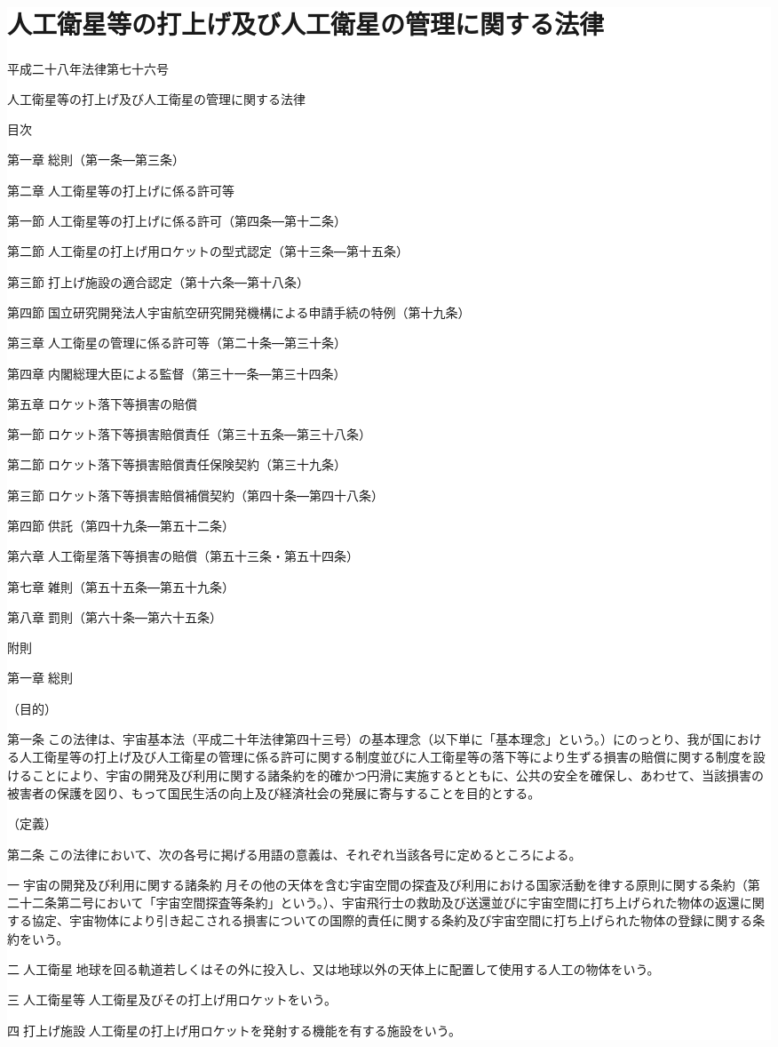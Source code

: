 # 人工衛星等の打上げ及び人工衛星の管理に関する法律

平成二十八年法律第七十六号

人工衛星等の打上げ及び人工衛星の管理に関する法律

目次

第一章 総則（第一条―第三条）

第二章 人工衛星等の打上げに係る許可等

第一節 人工衛星等の打上げに係る許可（第四条―第十二条）

第二節 人工衛星の打上げ用ロケットの型式認定（第十三条―第十五条）

第三節 打上げ施設の適合認定（第十六条―第十八条）

第四節 国立研究開発法人宇宙航空研究開発機構による申請手続の特例（第十九条）

第三章 人工衛星の管理に係る許可等（第二十条―第三十条）

第四章 内閣総理大臣による監督（第三十一条―第三十四条）

第五章 ロケット落下等損害の賠償

第一節 ロケット落下等損害賠償責任（第三十五条―第三十八条）

第二節 ロケット落下等損害賠償責任保険契約（第三十九条）

第三節 ロケット落下等損害賠償補償契約（第四十条―第四十八条）

第四節 供託（第四十九条―第五十二条）

第六章 人工衛星落下等損害の賠償（第五十三条・第五十四条）

第七章 雑則（第五十五条―第五十九条）

第八章 罰則（第六十条―第六十五条）

附則

第一章 総則

（目的）

第一条 この法律は、宇宙基本法（平成二十年法律第四十三号）の基本理念（以下単に「基本理念」という。）にのっとり、我が国における人工衛星等の打上げ及び人工衛星の管理に係る許可に関する制度並びに人工衛星等の落下等により生ずる損害の賠償に関する制度を設けることにより、宇宙の開発及び利用に関する諸条約を的確かつ円滑に実施するとともに、公共の安全を確保し、あわせて、当該損害の被害者の保護を図り、もって国民生活の向上及び経済社会の発展に寄与することを目的とする。

（定義）

第二条 この法律において、次の各号に掲げる用語の意義は、それぞれ当該各号に定めるところによる。

一 宇宙の開発及び利用に関する諸条約 月その他の天体を含む宇宙空間の探査及び利用における国家活動を律する原則に関する条約（第二十二条第二号において「宇宙空間探査等条約」という。）、宇宙飛行士の救助及び送還並びに宇宙空間に打ち上げられた物体の返還に関する協定、宇宙物体により引き起こされる損害についての国際的責任に関する条約及び宇宙空間に打ち上げられた物体の登録に関する条約をいう。

二 人工衛星 地球を回る軌道若しくはその外に投入し、又は地球以外の天体上に配置して使用する人工の物体をいう。

三 人工衛星等 人工衛星及びその打上げ用ロケットをいう。

四 打上げ施設 人工衛星の打上げ用ロケットを発射する機能を有する施設をいう。
